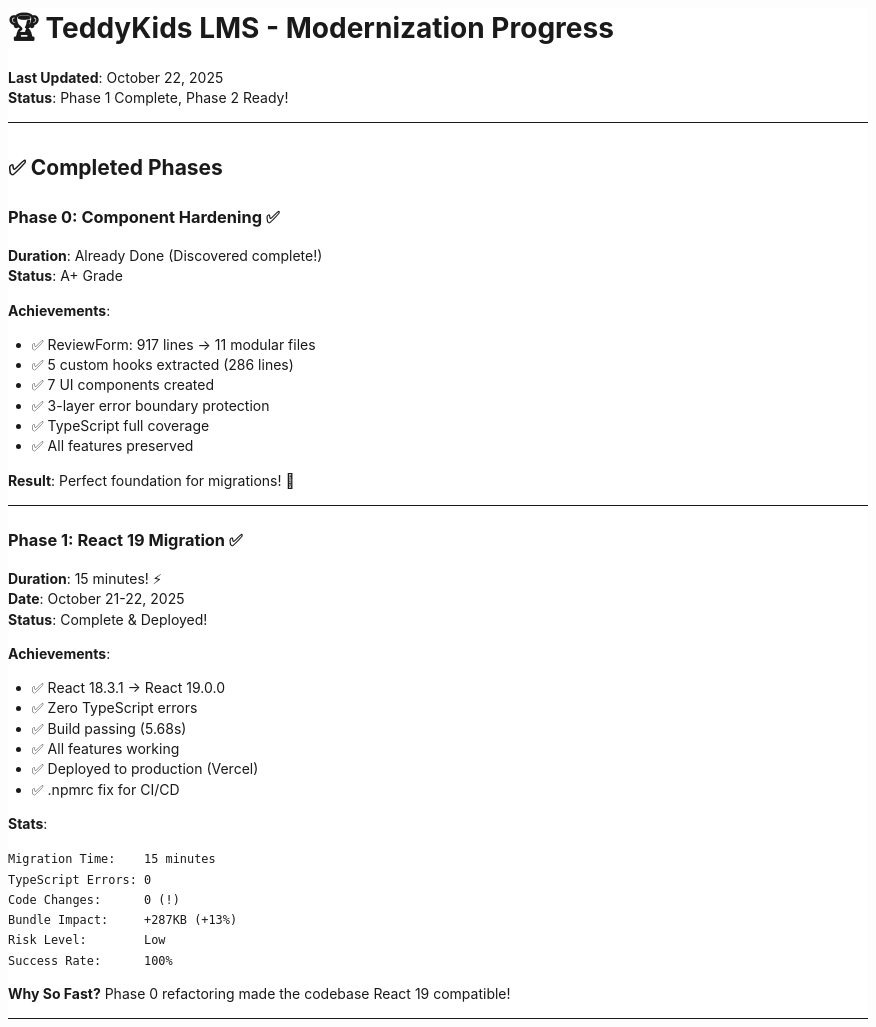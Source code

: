 # 🏆 TeddyKids LMS - Modernization Progress

**Last Updated**: October 22, 2025  
**Status**: Phase 1 Complete, Phase 2 Ready!

---

## ✅ Completed Phases

### Phase 0: Component Hardening ✅
**Duration**: Already Done (Discovered complete!)  
**Status**: A+ Grade

**Achievements**:
- ✅ ReviewForm: 917 lines → 11 modular files
- ✅ 5 custom hooks extracted (286 lines)
- ✅ 7 UI components created
- ✅ 3-layer error boundary protection
- ✅ TypeScript full coverage
- ✅ All features preserved

**Result**: Perfect foundation for migrations! 🎉

---

### Phase 1: React 19 Migration ✅
**Duration**: 15 minutes! ⚡  
**Date**: October 21-22, 2025  
**Status**: Complete & Deployed!

**Achievements**:
- ✅ React 18.3.1 → React 19.0.0
- ✅ Zero TypeScript errors
- ✅ Build passing (5.68s)
- ✅ All features working
- ✅ Deployed to production (Vercel)
- ✅ .npmrc fix for CI/CD

**Stats**:
```
Migration Time:    15 minutes
TypeScript Errors: 0
Code Changes:      0 (!)
Bundle Impact:     +287KB (+13%)
Risk Level:        Low
Success Rate:      100%
```

**Why So Fast?**
Phase 0 refactoring made the codebase React 19 compatible!

---
